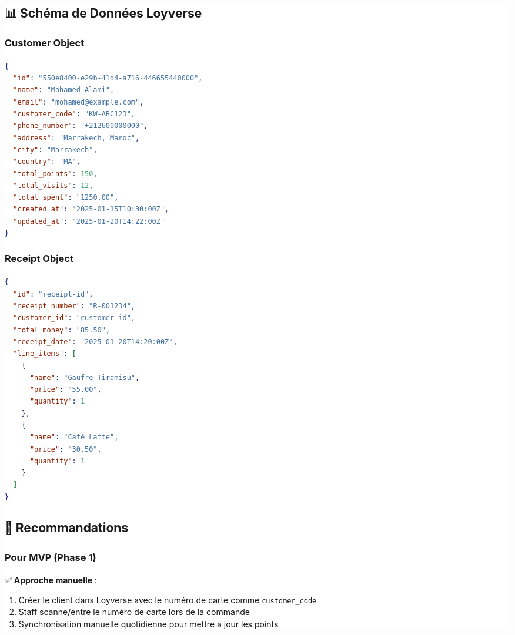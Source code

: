 ## 📊 Schéma de Données Loyverse

### Customer Object

```json
{
  "id": "550e8400-e29b-41d4-a716-446655440000",
  "name": "Mohamed Alami",
  "email": "mohamed@example.com",
  "customer_code": "KW-ABC123",
  "phone_number": "+212600000000",
  "address": "Marrakech, Maroc",
  "city": "Marrakech",
  "country": "MA",
  "total_points": 150,
  "total_visits": 12,
  "total_spent": "1250.00",
  "created_at": "2025-01-15T10:30:00Z",
  "updated_at": "2025-01-20T14:22:00Z"
}
```

### Receipt Object

```json
{
  "id": "receipt-id",
  "receipt_number": "R-001234",
  "customer_id": "customer-id",
  "total_money": "85.50",
  "receipt_date": "2025-01-20T14:20:00Z",
  "line_items": [
    {
      "name": "Gaufre Tiramisu",
      "price": "55.00",
      "quantity": 1
    },
    {
      "name": "Café Latte",
      "price": "30.50",
      "quantity": 1
    }
  ]
}
```

## 🎯 Recommandations

### Pour MVP (Phase 1)
✅ **Approche manuelle** :
1. Créer le client dans Loyverse avec le numéro de carte comme `customer_code`
2. Staff scanne/entre le numéro de carte lors de la commande
3. Synchronisation manuelle quotidienne pour mettre à jour les points
